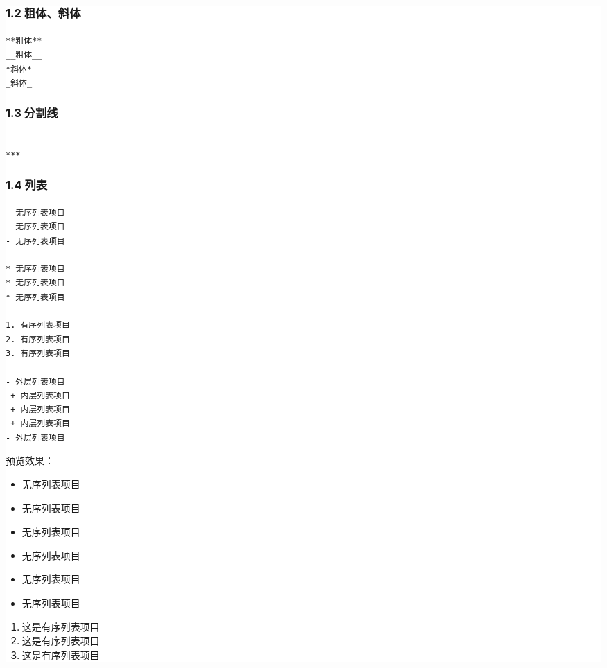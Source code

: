 
### 1.2 粗体、斜体

```
**粗体**
__粗体__
*斜体*
_斜体_
```



### 1.3 分割线

```
---
***
```



### 1.4 列表

```
- 无序列表项目
- 无序列表项目
- 无序列表项目

* 无序列表项目
* 无序列表项目
* 无序列表项目

1. 有序列表项目
2. 有序列表项目
3. 有序列表项目

- 外层列表项目
 + 内层列表项目
 + 内层列表项目
 + 内层列表项目
- 外层列表项目
```

预览效果：

- 无序列表项目
- 无序列表项目
- 无序列表项目


- 无序列表项目
- 无序列表项目
- 无序列表项目

1. 这是有序列表项目
2. 这是有序列表项目
3. 这是有序列表项目
